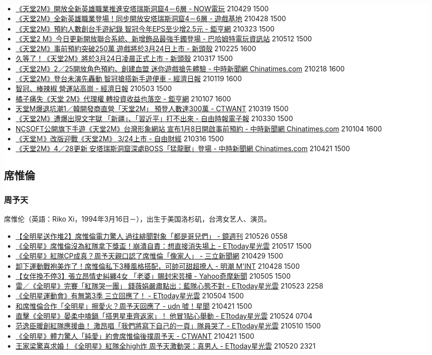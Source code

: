 - [《天堂2M》開放全新英雄職業推進安塔瑞斯洞窟4－6層 - NOW電玩](https://game.nownews.com/news/20210429/3293422/ "《天堂2M》開放全新英雄職業推進安塔瑞斯洞窟4－6層 - NOW電玩") 210429 1500
- [《天堂2M》全新英雄職業登場！同步開放安塔瑞斯洞窟4－6層 - 遊戲基地](https://news.gamebase.com.tw/news/detail/99387777 "《天堂2M》全新英雄職業登場！同步開放安塔瑞斯洞窟4－6層 - 遊戲基地") 210428 1500
- [《天堂2M》預約人數創台手遊紀錄 智冠今年EPS至少增2.5元 - 鉅亨網](https://m.cnyes.com/news/id/4617643 "《天堂2M》預約人數創台手遊紀錄 智冠今年EPS至少增2.5元 - 鉅亨網") 210323 1500
- [《天堂2 M》今日更新開放聯合系統、新增飾品最強手鐲登場 - 巴哈姆特電玩資訊站](https://gnn.gamer.com.tw/detail.php?sn=214816 "《天堂2 M》今日更新開放聯合系統、新增飾品最強手鐲登場 - 巴哈姆特電玩資訊站") 210512 1500
- [《天堂2M》事前預約突破250萬 遊戲將於3月24日上市 - 新頭殼](https://newtalk.tw/news/view/2021-02-25/541270 "《天堂2M》事前預約突破250萬 遊戲將於3月24日上市 - 新頭殼") 210225 1600
- [久等了！《天堂2M》將於3月24日凌晨正式上市 - 新頭殼](https://newtalk.tw/news/view/2021-03-17/550551 "久等了！《天堂2M》將於3月24日凌晨正式上市 - 新頭殼") 210317 1500
- [《天堂2M》2／25開放角色預約、創建血盟 迷你遊戲搶先體驗 - 中時新聞網 Chinatimes.com](https://www.chinatimes.com/realtimenews/20210218002124-260412 "《天堂2M》2／25開放角色預約、創建血盟 迷你遊戲搶先體驗 - 中時新聞網 Chinatimes.com") 210218 1600
- [《天堂2M》登台未演先轟動 智冠搶搭新手遊便車 - 經濟日報](https://money.udn.com/money/story/5710/5184363 "《天堂2M》登台未演先轟動 智冠搶搭新手遊便車 - 經濟日報") 210119 1600
- [智冠、棒辣椒 營運站高崗 - 經濟日報](https://money.udn.com/money/story/11074/5428717 "智冠、棒辣椒 營運站高崗 - 經濟日報") 210503 1500
- [橘子痛失《天堂 2M》代理權 轉投資收益也落空 - 鉅亨網](https://m.cnyes.com/news/id/4557550 "橘子痛失《天堂 2M》代理權 轉投資收益也落空 - 鉅亨網") 210107 1600
- [天堂M爆退坑潮1／韓開發商直營「天堂2M」 預登人數達300萬 - CTWANT](https://www.ctwant.com/article/107956 "天堂M爆退坑潮1／韓開發商直營「天堂2M」 預登人數達300萬 - CTWANT") 210319 1500
- [《天堂2M》遭爆出現文字獄 「新疆」、「習近平」打不出來 - 自由時報電子報](https://news.ltn.com.tw/news/life/breakingnews/3483799 "《天堂2M》遭爆出現文字獄 「新疆」、「習近平」打不出來 - 自由時報電子報") 210330 1500
- [NCSOFT公開旗下手遊《天堂2M》台灣形象網站 宣布1月8日開啟事前預約 - 中時新聞網 Chinatimes.com](https://www.chinatimes.com/realtimenews/20210104002263-260412 "NCSOFT公開旗下手遊《天堂2M》台灣形象網站 宣布1月8日開啟事前預約 - 中時新聞網 Chinatimes.com") 210104 1600
- [《天堂Ｍ》改版迎戰《天堂2M》 3/24上市 - 自由財經](https://ec.ltn.com.tw/article/breakingnews/3468784 "《天堂Ｍ》改版迎戰《天堂2M》 3/24上市 - 自由財經") 210316 1500
- [《天堂2M》4／28更新 安塔瑞斯洞窟深處BOSS「猛龍獸」登場 - 中時新聞網 Chinatimes.com](https://www.chinatimes.com/realtimenews/20210421002351-260412 "《天堂2M》4／28更新 安塔瑞斯洞窟深處BOSS「猛龍獸」登場 - 中時新聞網 Chinatimes.com") 210421 1500

## 席惟倫

### 周予天

席惟伦（英語：Riko Xi，1994年3月16日－），出生于美国洛杉矶，台湾女艺人、演员。
- [【全明星送作堆2】席惟倫電力驚人 過往緋聞對象「都是哥兒們」 - 鏡週刊](https://www.mirrormedia.mg/story/20210525ent004/ "【全明星送作堆2】席惟倫電力驚人 過往緋聞對象「都是哥兒們」 - 鏡週刊") 210526 0558
- [《全明星》席惟倫沒為紅隊拿下獎盃！崩潰自責：想直接消失場上 - ETtoday星光雲](https://star.ettoday.net/news/1983727 "《全明星》席惟倫沒為紅隊拿下獎盃！崩潰自責：想直接消失場上 - ETtoday星光雲") 210517 1500
- [《全明星》紅隊CP成真？周予天親口認了席惟倫「像家人」 - 三立新聞網](https://www.setn.com/News.aspx?NewsID=932206 "《全明星》紅隊CP成真？周予天親口認了席惟倫「像家人」 - 三立新聞網") 210429 1500
- [卸下運動戰袍美炸了！席惟倫私下3種風格搭配，可帥可甜超撩人 - 明潮 M'INT](https://www.mingweekly.com/fashion/streetsnap/content-24105.html "卸下運動戰袍美炸了！席惟倫私下3種風格搭配，可帥可甜超撩人 - 明潮 M'INT") 210428 1500
- [【女伴換不停3】張立昂情史糾纏4女 「老婆」賜封宋芸樺 - Yahoo奇摩新聞](https://tw.news.yahoo.com/%E5%A5%B3%E4%BC%B4%E6%8F%9B%E4%B8%8D%E5%81%9C3-%E5%BC%B5%E7%AB%8B%E6%98%82%E6%83%85%E5%8F%B2%E7%B3%BE%E7%BA%8F4%E5%A5%B3-%E8%80%81%E5%A9%86-%E8%B3%9C%E5%B0%81%E5%AE%8B%E8%8A%B8%E6%A8%BA-071206302.html "【女伴換不停3】張立昂情史糾纏4女 「老婆」賜封宋芸樺 - Yahoo奇摩新聞") 210505 1500
- [雷／《全明星》完賽「紅隊哭一團」 錢薇娟嚴肅點出：藍隊心態不對 - ETtoday星光雲](https://star.ettoday.net/news/1989261 "雷／《全明星》完賽「紅隊哭一團」 錢薇娟嚴肅點出：藍隊心態不對 - ETtoday星光雲") 210523 2258
- [《全明星運動會》有無第3季 三立回應了！ - ETtoday星光雲](https://star.ettoday.net/news/1973841 "《全明星運動會》有無第3季 三立回應了！ - ETtoday星光雲") 210504 1500
- [和席惟倫合作「全明星」擦愛火？周予天回應了 - udn 噓！星聞](https://stars.udn.com/star/story/10091/5403412 "和席惟倫合作「全明星」擦愛火？周予天回應了 - udn 噓！星聞") 210421 1500
- [直擊《全明星》晏柔中嗑鍋「搭男星車齊返家」！ 他冒1貼心舉動 - ETtoday星光雲](https://star.ettoday.net/news/1989308 "直擊《全明星》晏柔中嗑鍋「搭男星車齊返家」！ 他冒1貼心舉動 - ETtoday星光雲") 210524 0704
- [范逸臣暖創紅隊應援曲！ 激昂唱「我們將寫下自己的一頁」隊員哭了 - ETtoday星光雲](https://star.ettoday.net/news/1978268 "范逸臣暖創紅隊應援曲！ 激昂唱「我們將寫下自己的一頁」隊員哭了 - ETtoday星光雲") 210510 1500
- [《全明星》體力驚人「純愛」約會席惟倫後撲周予天 - CTWANT](https://www.ctwant.com/video/1431 "《全明星》體力驚人「純愛」約會席惟倫後撲周予天 - CTWANT") 210421 1500
- [王家梁驚喜求婚！《全明星》紅隊全high炸 周予天激動哭：真男人 - ETtoday星光雲](https://star.ettoday.net/news/1987199 "王家梁驚喜求婚！《全明星》紅隊全high炸 周予天激動哭：真男人 - ETtoday星光雲") 210520 2321